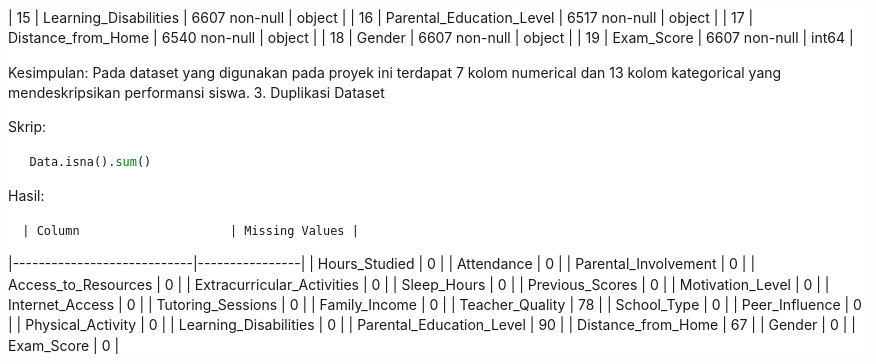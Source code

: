    | 15  | Learning_Disabilities       | 6607 non-null  | object |
   | 16  | Parental_Education_Level    | 6517 non-null  | object |
   | 17  | Distance_from_Home          | 6540 non-null  | object |
   | 18  | Gender                      | 6607 non-null  | object |
   | 19  | Exam_Score                  | 6607 non-null  | int64  |

   Kesimpulan:
   Pada dataset yang digunakan pada proyek ini terdapat 7 kolom numerical dan 13 kolom kategorical yang mendeskripsikan performansi siswa.
3. Duplikasi Dataset

   Skrip:
   
   ```python
      Data.isna().sum()
   ```

   Hasil:

      | Column                     | Missing Values |
   |----------------------------|----------------|
   | Hours_Studied              | 0              |
   | Attendance                 | 0              |
   | Parental_Involvement       | 0              |
   | Access_to_Resources        | 0              |
   | Extracurricular_Activities | 0              |
   | Sleep_Hours                | 0              |
   | Previous_Scores            | 0              |
   | Motivation_Level           | 0              |
   | Internet_Access            | 0              |
   | Tutoring_Sessions          | 0              |
   | Family_Income              | 0              |
   | Teacher_Quality            | 78             |
   | School_Type                | 0              |
   | Peer_Influence             | 0              |
   | Physical_Activity          | 0              |
   | Learning_Disabilities      | 0              |
   | Parental_Education_Level   | 90             |
   | Distance_from_Home         | 67             |
   | Gender                     | 0              |
   | Exam_Score                 | 0              |
